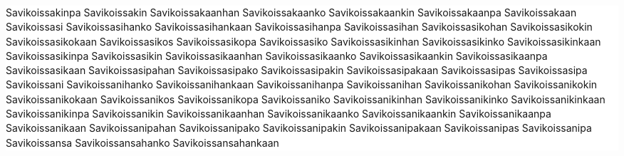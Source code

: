 Savikoissakinpa
Savikoissakin
Savikoissakaanhan
Savikoissakaanko
Savikoissakaankin
Savikoissakaanpa
Savikoissakaan
Savikoissasi
Savikoissasihanko
Savikoissasihankaan
Savikoissasihanpa
Savikoissasihan
Savikoissasikohan
Savikoissasikokin
Savikoissasikokaan
Savikoissasikos
Savikoissasikopa
Savikoissasiko
Savikoissasikinhan
Savikoissasikinko
Savikoissasikinkaan
Savikoissasikinpa
Savikoissasikin
Savikoissasikaanhan
Savikoissasikaanko
Savikoissasikaankin
Savikoissasikaanpa
Savikoissasikaan
Savikoissasipahan
Savikoissasipako
Savikoissasipakin
Savikoissasipakaan
Savikoissasipas
Savikoissasipa
Savikoissani
Savikoissanihanko
Savikoissanihankaan
Savikoissanihanpa
Savikoissanihan
Savikoissanikohan
Savikoissanikokin
Savikoissanikokaan
Savikoissanikos
Savikoissanikopa
Savikoissaniko
Savikoissanikinhan
Savikoissanikinko
Savikoissanikinkaan
Savikoissanikinpa
Savikoissanikin
Savikoissanikaanhan
Savikoissanikaanko
Savikoissanikaankin
Savikoissanikaanpa
Savikoissanikaan
Savikoissanipahan
Savikoissanipako
Savikoissanipakin
Savikoissanipakaan
Savikoissanipas
Savikoissanipa
Savikoissansa
Savikoissansahanko
Savikoissansahankaan